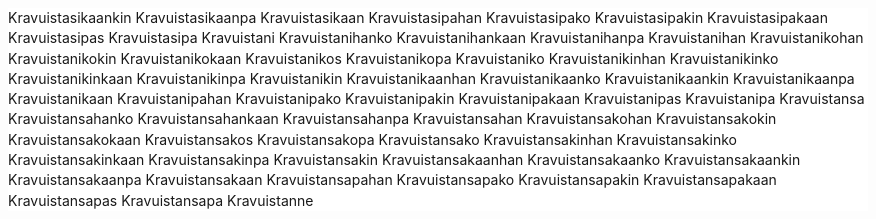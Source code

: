 Kravuistasikaankin
Kravuistasikaanpa
Kravuistasikaan
Kravuistasipahan
Kravuistasipako
Kravuistasipakin
Kravuistasipakaan
Kravuistasipas
Kravuistasipa
Kravuistani
Kravuistanihanko
Kravuistanihankaan
Kravuistanihanpa
Kravuistanihan
Kravuistanikohan
Kravuistanikokin
Kravuistanikokaan
Kravuistanikos
Kravuistanikopa
Kravuistaniko
Kravuistanikinhan
Kravuistanikinko
Kravuistanikinkaan
Kravuistanikinpa
Kravuistanikin
Kravuistanikaanhan
Kravuistanikaanko
Kravuistanikaankin
Kravuistanikaanpa
Kravuistanikaan
Kravuistanipahan
Kravuistanipako
Kravuistanipakin
Kravuistanipakaan
Kravuistanipas
Kravuistanipa
Kravuistansa
Kravuistansahanko
Kravuistansahankaan
Kravuistansahanpa
Kravuistansahan
Kravuistansakohan
Kravuistansakokin
Kravuistansakokaan
Kravuistansakos
Kravuistansakopa
Kravuistansako
Kravuistansakinhan
Kravuistansakinko
Kravuistansakinkaan
Kravuistansakinpa
Kravuistansakin
Kravuistansakaanhan
Kravuistansakaanko
Kravuistansakaankin
Kravuistansakaanpa
Kravuistansakaan
Kravuistansapahan
Kravuistansapako
Kravuistansapakin
Kravuistansapakaan
Kravuistansapas
Kravuistansapa
Kravuistanne